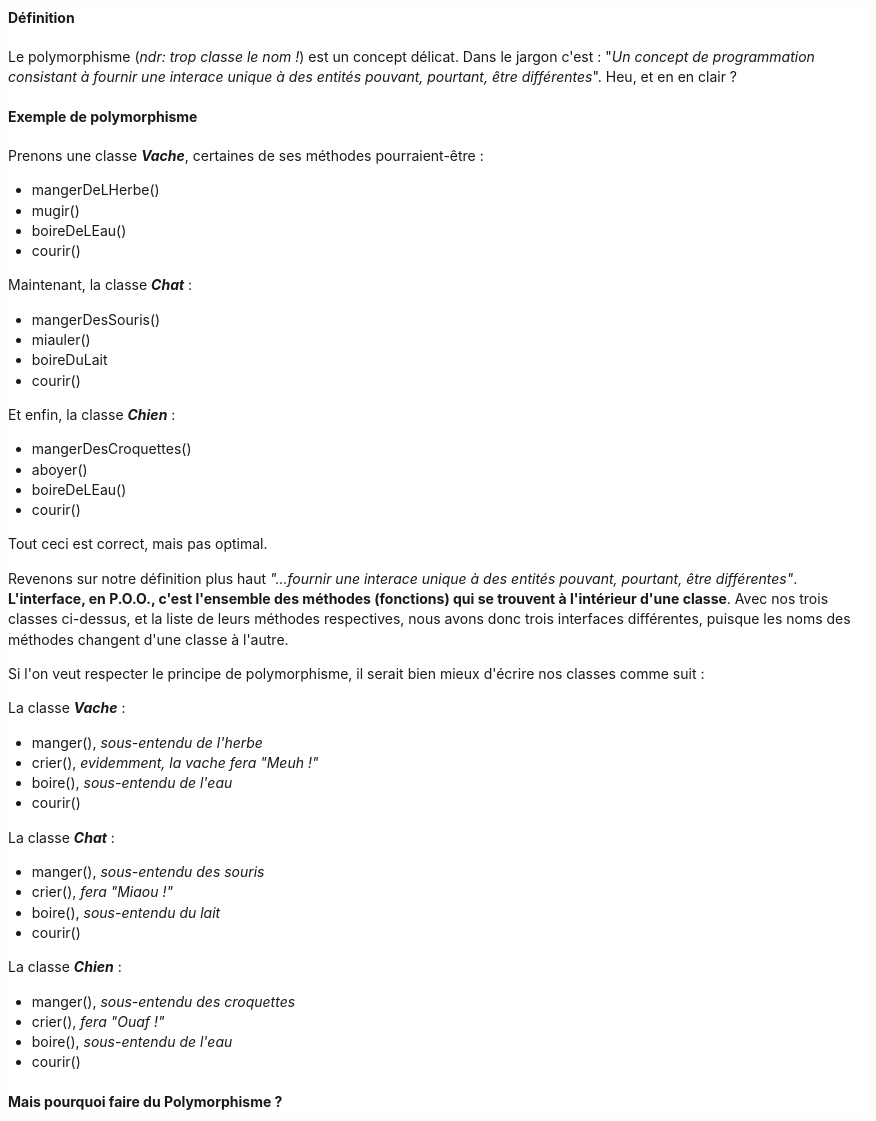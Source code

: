#### Définition

Le polymorphisme (*ndr: trop classe le nom !*) est un concept délicat. Dans le jargon c'est : "*Un concept de programmation consistant à fournir une interace unique à des entités pouvant, pourtant, être différentes*". Heu, et en en clair ?

#### Exemple de polymorphisme

Prenons une classe ***Vache***, certaines de ses méthodes pourraient-être :
- mangerDeLHerbe()
- mugir()
- boireDeLEau()
- courir()

Maintenant, la classe ***Chat*** :
- mangerDesSouris()
- miauler()
- boireDuLait
- courir()

Et enfin, la classe ***Chien*** :
- mangerDesCroquettes()
- aboyer()
- boireDeLEau()
- courir()

Tout ceci est correct, mais pas optimal.

Revenons sur notre définition plus haut *"...fournir une interace unique à des entités pouvant, pourtant, être différentes"*. **L'interface, en P.O.O., c'est l'ensemble des méthodes (fonctions) qui se trouvent à l'intérieur d'une classe**. Avec nos trois classes ci-dessus, et la liste de leurs méthodes respectives, nous avons donc trois interfaces différentes, puisque les noms des méthodes changent d'une classe à l'autre.

Si l'on veut respecter le principe de polymorphisme, il serait bien mieux d'écrire nos classes comme suit :

La classe ***Vache*** :
- manger(), *sous-entendu de l'herbe*
- crier(), *evidemment, la vache fera "Meuh !"*
- boire(), *sous-entendu de l'eau*
- courir()

La classe ***Chat*** :
- manger(), *sous-entendu des souris*
- crier(), *fera "Miaou !"*
- boire(), *sous-entendu du lait*
- courir()

La classe ***Chien*** :
- manger(), *sous-entendu des croquettes*
- crier(), *fera "Ouaf !"*
- boire(), *sous-entendu de l'eau*
- courir()

#### Mais pourquoi faire du Polymorphisme ?
